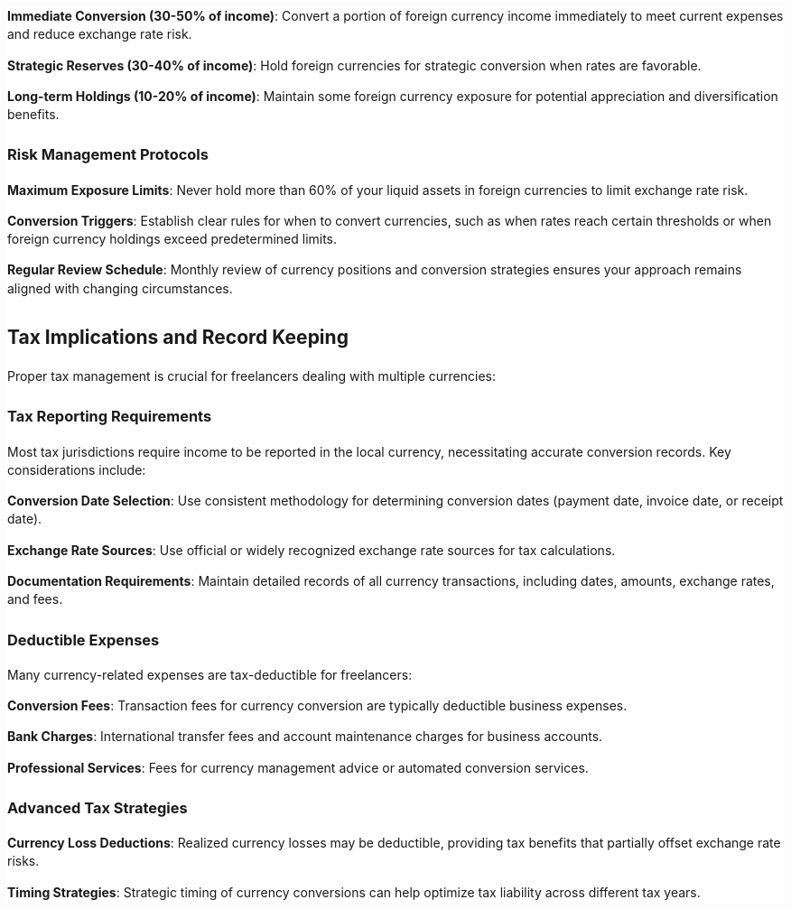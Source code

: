 **Immediate Conversion (30-50% of income)**: Convert a portion of foreign currency income immediately to meet current expenses and reduce exchange rate risk.

**Strategic Reserves (30-40% of income)**: Hold foreign currencies for strategic conversion when rates are favorable.

**Long-term Holdings (10-20% of income)**: Maintain some foreign currency exposure for potential appreciation and diversification benefits.

### Risk Management Protocols

**Maximum Exposure Limits**: Never hold more than 60% of your liquid assets in foreign currencies to limit exchange rate risk.

**Conversion Triggers**: Establish clear rules for when to convert currencies, such as when rates reach certain thresholds or when foreign currency holdings exceed predetermined limits.

**Regular Review Schedule**: Monthly review of currency positions and conversion strategies ensures your approach remains aligned with changing circumstances.

## Tax Implications and Record Keeping

Proper tax management is crucial for freelancers dealing with multiple currencies:

### Tax Reporting Requirements

Most tax jurisdictions require income to be reported in the local currency, necessitating accurate conversion records. Key considerations include:

**Conversion Date Selection**: Use consistent methodology for determining conversion dates (payment date, invoice date, or receipt date).

**Exchange Rate Sources**: Use official or widely recognized exchange rate sources for tax calculations.

**Documentation Requirements**: Maintain detailed records of all currency transactions, including dates, amounts, exchange rates, and fees.

### Deductible Expenses

Many currency-related expenses are tax-deductible for freelancers:

**Conversion Fees**: Transaction fees for currency conversion are typically deductible business expenses.

**Bank Charges**: International transfer fees and account maintenance charges for business accounts.

**Professional Services**: Fees for currency management advice or automated conversion services.

### Advanced Tax Strategies

**Currency Loss Deductions**: Realized currency losses may be deductible, providing tax benefits that partially offset exchange rate risks.

**Timing Strategies**: Strategic timing of currency conversions can help optimize tax liability across different tax years.
